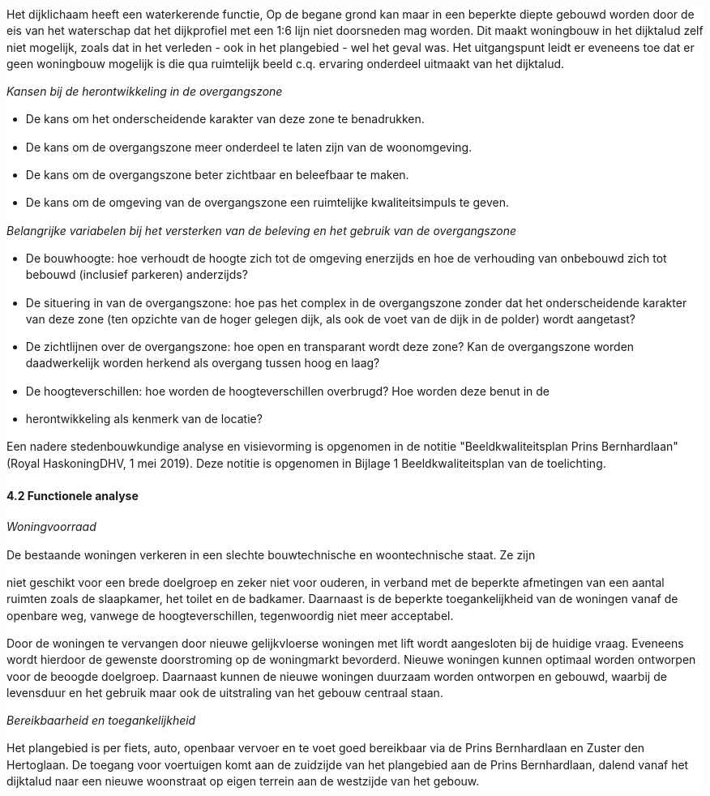 Het dijklichaam heeft een waterkerende functie, Op de begane grond kan maar in een beperkte diepte gebouwd worden door de eis van het waterschap dat het dijkprofiel met een 1:6 lijn niet doorsneden mag worden. Dit maakt woningbouw in het dijktalud zelf niet mogelijk, zoals dat in het verleden \- ook in het plangebied \- wel het geval was. Het uitgangspunt leidt er eveneens toe dat er geen woningbouw mogelijk is die qua ruimtelijk beeld c.q. ervaring onderdeel uitmaakt van het dijktalud.

*Kansen bij de herontwikkeling in de overgangszone*

* De kans om het onderscheidende karakter van deze zone te benadrukken.

* De kans om de overgangszone meer onderdeel te laten zijn van de woonomgeving.

* De kans om de overgangszone beter zichtbaar en beleefbaar te maken.

* De kans om de omgeving van de overgangszone een ruimtelijke kwaliteitsimpuls te geven.

*Belangrijke variabelen bij het versterken van de beleving en het gebruik van de overgangszone*

* De bouwhoogte: hoe verhoudt de hoogte zich tot de omgeving enerzijds en hoe de verhouding van onbebouwd zich tot bebouwd (inclusief parkeren) anderzijds?

* De situering in van de overgangszone: hoe pas het complex in de overgangszone zonder dat het onderscheidende karakter van deze zone (ten opzichte van de hoger gelegen dijk, als ook de voet van de dijk in de polder) wordt aangetast?

* De zichtlijnen over de overgangszone: hoe open en transparant wordt deze zone? Kan de overgangszone worden daadwerkelijk worden herkend als overgang tussen hoog en laag?

* De hoogteverschillen: hoe worden de hoogteverschillen overbrugd? Hoe worden deze benut in de

* herontwikkeling als kenmerk van de locatie?

Een nadere stedenbouwkundige analyse en visievorming is opgenomen in de notitie "Beeldkwaliteitsplan Prins Bernhardlaan" (Royal HaskoningDHV, 1 mei 2019\). Deze notitie is opgenomen in Bijlage 1 Beeldkwaliteitsplan van de toelichting.

#### 4\.2 Functionele analyse

*Woningvoorraad*

De bestaande woningen verkeren in een slechte bouwtechnische en woontechnische staat. Ze zijn

niet geschikt voor een brede doelgroep en zeker niet voor ouderen, in verband met de beperkte afmetingen van een aantal ruimten zoals de slaapkamer, het toilet en de badkamer. Daarnaast is de beperkte toegankelijkheid van de woningen vanaf de openbare weg, vanwege de hoogteverschillen, tegenwoordig niet meer acceptabel.

Door de woningen te vervangen door nieuwe gelijkvloerse woningen met lift wordt aangesloten bij de huidige vraag. Eveneens wordt hierdoor de gewenste doorstroming op de woningmarkt bevorderd. Nieuwe woningen kunnen optimaal worden ontworpen voor de beoogde doelgroep. Daarnaast kunnen de nieuwe woningen duurzaam worden ontworpen en gebouwd, waarbij de levensduur en het gebruik maar ook de uitstraling van het gebouw centraal staan.

*Bereikbaarheid en toegankelijkheid*

Het plangebied is per fiets, auto, openbaar vervoer en te voet goed bereikbaar via de Prins Bernhardlaan en Zuster den Hertoglaan. De toegang voor voertuigen komt aan de zuidzijde van het plangebied aan de Prins Bernhardlaan, dalend vanaf het dijktalud naar een nieuwe woonstraat op eigen terrein aan de westzijde van het gebouw.
